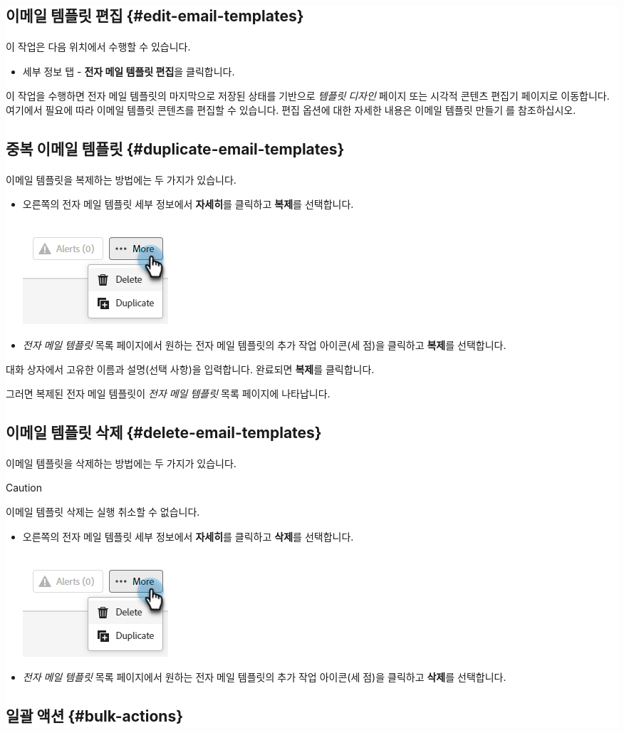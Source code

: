 ## 이메일 템플릿 편집 {#edit-email-templates}

이 작업은 다음 위치에서 수행할 수 있습니다.

* 세부 정보 탭 - **전자 메일 템플릿 편집**&#x200B;을 클릭합니다.

이 작업을 수행하면 전자 메일 템플릿의 마지막으로 저장된 상태를 기반으로 _템플릿 디자인_ 페이지 또는 시각적 콘텐츠 편집기 페이지로 이동합니다. 여기에서 필요에 따라 이메일 템플릿 콘텐츠를 편집할 수 있습니다. 편집 옵션에 대한 자세한 내용은 이메일 템플릿 만들기 를 참조하십시오.

## 중복 이메일 템플릿 {#duplicate-email-templates}

이메일 템플릿을 복제하는 방법에는 두 가지가 있습니다.

* 오른쪽의 전자 메일 템플릿 세부 정보에서 **자세히**&#x200B;를 클릭하고 **복제**&#x200B;를 선택합니다.

  ![](assets/duplicate-email-templates-1.png)

* _전자 메일 템플릿_ 목록 페이지에서 원하는 전자 메일 템플릿의 추가 작업 아이콘(세 점)을 클릭하고 **복제**&#x200B;를 선택합니다.

대화 상자에서 고유한 이름과 설명(선택 사항)을 입력합니다. 완료되면 **복제**&#x200B;를 클릭합니다.

그러면 복제된 전자 메일 템플릿이 _전자 메일 템플릿_ 목록 페이지에 나타납니다.

## 이메일 템플릿 삭제 {#delete-email-templates}

이메일 템플릿을 삭제하는 방법에는 두 가지가 있습니다.

>[!CAUTION]
>
>이메일 템플릿 삭제는 실행 취소할 수 없습니다.

* 오른쪽의 전자 메일 템플릿 세부 정보에서 **자세히**&#x200B;를 클릭하고 **삭제**&#x200B;를 선택합니다.

  ![](assets/delete-email-templates-1.png)

* _전자 메일 템플릿_ 목록 페이지에서 원하는 전자 메일 템플릿의 추가 작업 아이콘(세 점)을 클릭하고 **삭제**&#x200B;를 선택합니다.

## 일괄 액션 {#bulk-actions}
